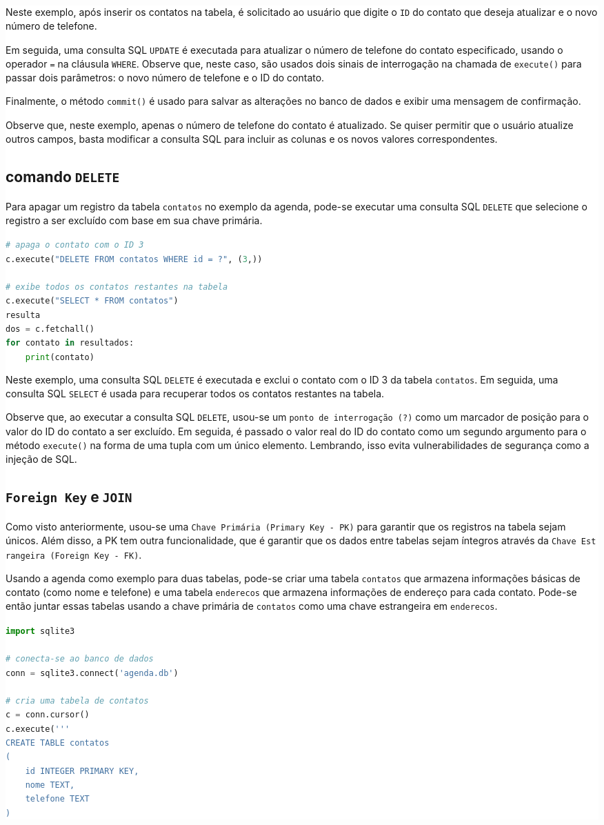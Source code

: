 Neste exemplo, após inserir os contatos na tabela, é solicitado ao usuário que digite o `ID` do contato que deseja atualizar e o novo número de telefone.

Em seguida, uma consulta SQL `UPDATE` é executada para atualizar o número de telefone do contato especificado, usando o operador `=` na cláusula `WHERE`. Observe que, neste caso, são usados dois sinais de interrogação na chamada de `execute()` para passar dois parâmetros: o novo número de telefone e o ID do contato.

Finalmente, o método `commit()` é usado para salvar as alterações no banco de dados e exibir uma mensagem de confirmação.

Observe que, neste exemplo, apenas o número de telefone do contato é atualizado. Se quiser permitir que o usuário atualize outros campos, basta modificar a consulta SQL para incluir as colunas e os novos valores correspondentes.

## comando `DELETE`

Para apagar um registro da tabela `contatos` no exemplo da agenda, pode-se executar uma consulta SQL `DELETE` que selecione o registro a ser excluído com base em sua chave primária.

```python
# apaga o contato com o ID 3
c.execute("DELETE FROM contatos WHERE id = ?", (3,))

# exibe todos os contatos restantes na tabela
c.execute("SELECT * FROM contatos")
resulta
dos = c.fetchall()
for contato in resultados:
    print(contato)
```

Neste exemplo, uma consulta SQL `DELETE` é executada e exclui o contato com o ID 3 da tabela `contatos`. Em seguida, uma consulta SQL `SELECT` é usada para recuperar todos os contatos restantes na tabela.

Observe que, ao executar a consulta SQL `DELETE`, usou-se um `ponto de interrogação (?)` como um marcador de posição para o valor do ID do contato a ser excluído. Em seguida, é passado o valor real do ID do contato como um segundo argumento para o método `execute()` na forma de uma tupla com um único elemento. Lembrando, isso evita vulnerabilidades de segurança como a injeção de SQL.

## `Foreign Key` e `JOIN`

Como visto anteriormente, usou-se uma `Chave Primária (Primary Key - PK)` para garantir que os registros na tabela sejam únicos. Além disso, a PK tem outra funcionalidade, que é garantir que os dados entre tabelas sejam íntegros através da `Chave Estrangeira (Foreign Key - FK)`.

Usando a agenda como exemplo para duas tabelas, pode-se criar uma tabela `contatos` que armazena informações básicas de contato (como nome e telefone) e uma tabela `enderecos` que armazena informações de endereço para cada contato. Pode-se então juntar essas tabelas usando a chave primária de `contatos` como uma chave estrangeira em `enderecos`.

```python
import sqlite3

# conecta-se ao banco de dados
conn = sqlite3.connect('agenda.db')

# cria uma tabela de contatos
c = conn.cursor()
c.execute('''
CREATE TABLE contatos
(
    id INTEGER PRIMARY KEY,
    nome TEXT,
    telefone TEXT
)
```